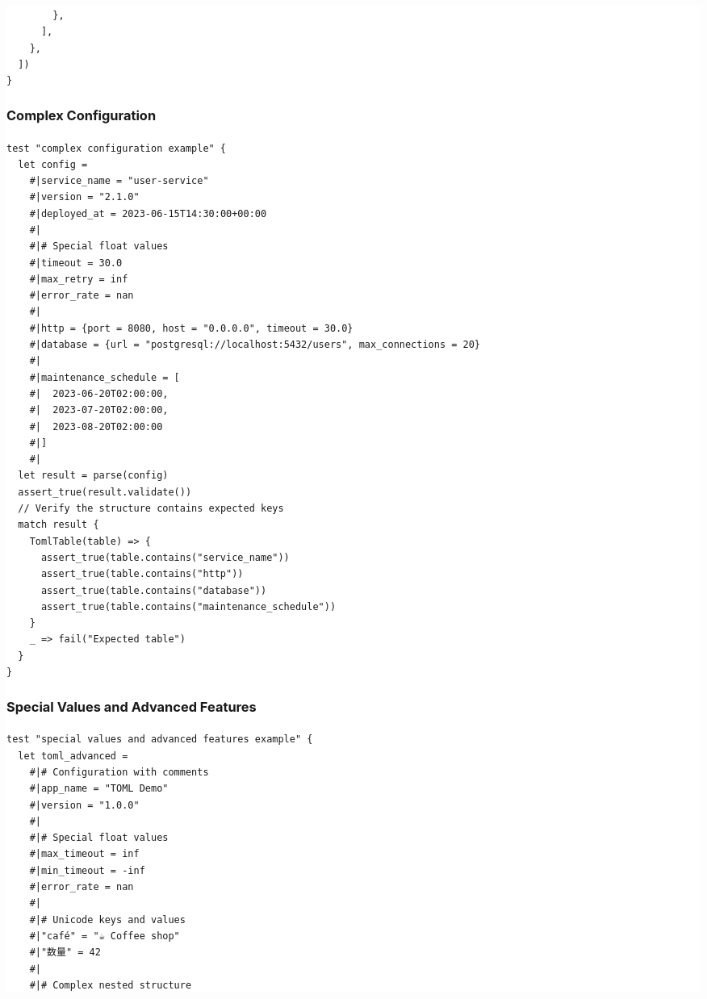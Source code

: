 ```moonbit
        },
      ],
    },
  ])
}
```

### Complex Configuration

```moonbit
test "complex configuration example" {
  let config = 
    #|service_name = "user-service"
    #|version = "2.1.0"
    #|deployed_at = 2023-06-15T14:30:00+00:00
    #|
    #|# Special float values
    #|timeout = 30.0
    #|max_retry = inf
    #|error_rate = nan
    #|
    #|http = {port = 8080, host = "0.0.0.0", timeout = 30.0}
    #|database = {url = "postgresql://localhost:5432/users", max_connections = 20}
    #|
    #|maintenance_schedule = [
    #|  2023-06-20T02:00:00,
    #|  2023-07-20T02:00:00,
    #|  2023-08-20T02:00:00
    #|]
    #|
  let result = parse(config)
  assert_true(result.validate())
  // Verify the structure contains expected keys
  match result {
    TomlTable(table) => {
      assert_true(table.contains("service_name"))
      assert_true(table.contains("http"))
      assert_true(table.contains("database"))
      assert_true(table.contains("maintenance_schedule"))
    }
    _ => fail("Expected table")
  }
}
```

### Special Values and Advanced Features

```moonbit
test "special values and advanced features example" {
  let toml_advanced = 
    #|# Configuration with comments
    #|app_name = "TOML Demo"
    #|version = "1.0.0"
    #|
    #|# Special float values
    #|max_timeout = inf
    #|min_timeout = -inf
    #|error_rate = nan
    #|
    #|# Unicode keys and values
    #|"café" = "☕ Coffee shop"
    #|"数量" = 42
    #|
    #|# Complex nested structure
```